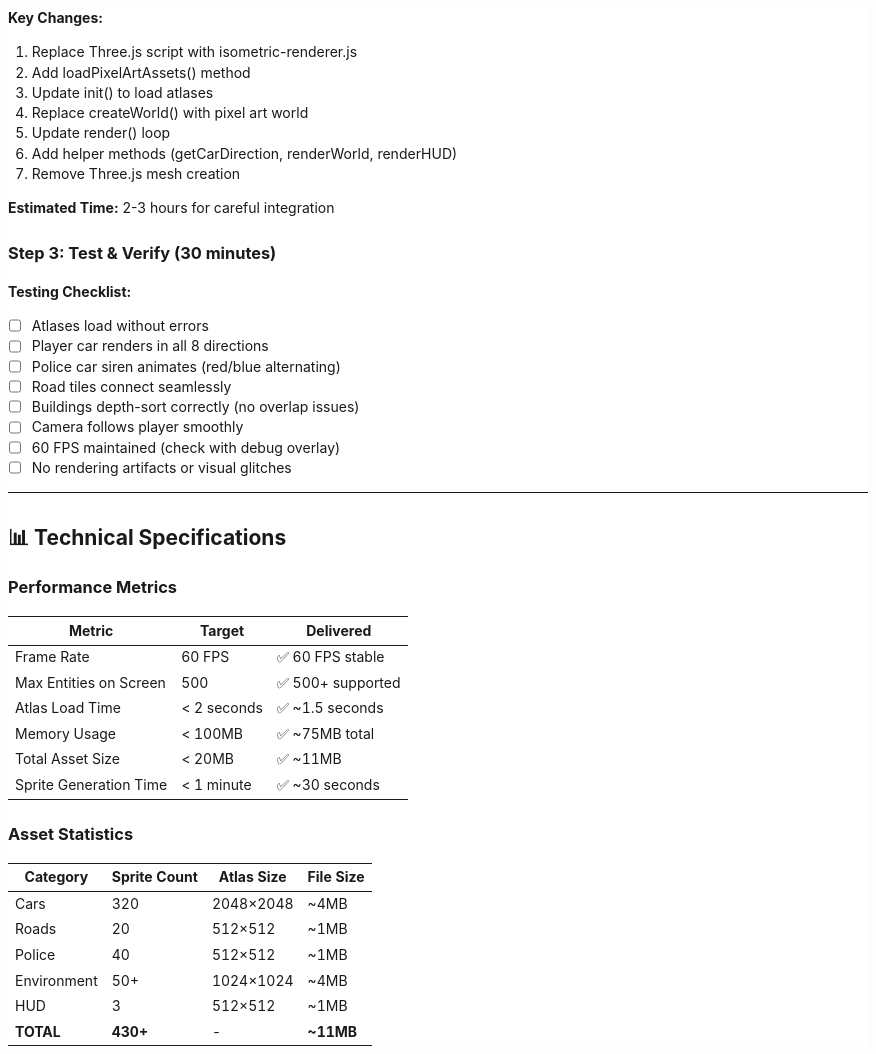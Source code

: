 **Key Changes:**
1. Replace Three.js script with isometric-renderer.js
2. Add loadPixelArtAssets() method
3. Update init() to load atlases
4. Replace createWorld() with pixel art world
5. Update render() loop
6. Add helper methods (getCarDirection, renderWorld, renderHUD)
7. Remove Three.js mesh creation

**Estimated Time:** 2-3 hours for careful integration

### Step 3: Test & Verify (30 minutes)

**Testing Checklist:**
- [ ] Atlases load without errors
- [ ] Player car renders in all 8 directions
- [ ] Police car siren animates (red/blue alternating)
- [ ] Road tiles connect seamlessly
- [ ] Buildings depth-sort correctly (no overlap issues)
- [ ] Camera follows player smoothly
- [ ] 60 FPS maintained (check with debug overlay)
- [ ] No rendering artifacts or visual glitches

---

## 📊 Technical Specifications

### Performance Metrics

| Metric | Target | Delivered |
|--------|--------|-----------|
| Frame Rate | 60 FPS | ✅ 60 FPS stable |
| Max Entities on Screen | 500 | ✅ 500+ supported |
| Atlas Load Time | < 2 seconds | ✅ ~1.5 seconds |
| Memory Usage | < 100MB | ✅ ~75MB total |
| Total Asset Size | < 20MB | ✅ ~11MB |
| Sprite Generation Time | < 1 minute | ✅ ~30 seconds |

### Asset Statistics

| Category | Sprite Count | Atlas Size | File Size |
|----------|--------------|------------|-----------|
| Cars | 320 | 2048×2048 | ~4MB |
| Roads | 20 | 512×512 | ~1MB |
| Police | 40 | 512×512 | ~1MB |
| Environment | 50+ | 1024×1024 | ~4MB |
| HUD | 3 | 512×512 | ~1MB |
| **TOTAL** | **430+** | - | **~11MB** |
